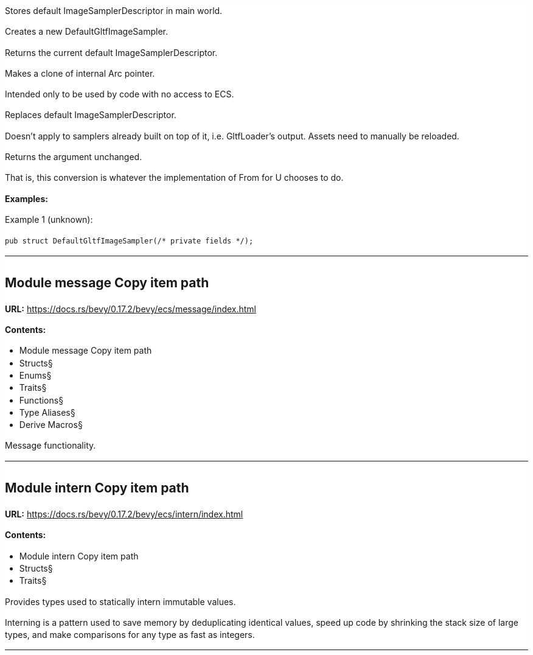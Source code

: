 Stores default ImageSamplerDescriptor in main world.

Creates a new DefaultGltfImageSampler.

Returns the current default ImageSamplerDescriptor.

Makes a clone of internal Arc pointer.

Intended only to be used by code with no access to ECS.

Replaces default ImageSamplerDescriptor.

Doesn’t apply to samplers already built on top of it, i.e. GltfLoader’s output. Assets need to manually be reloaded.

Returns the argument unchanged.

That is, this conversion is whatever the implementation of From<T> for U chooses to do.

**Examples:**

Example 1 (unknown):
```unknown
pub struct DefaultGltfImageSampler(/* private fields */);
```

---

## Module message Copy item path

**URL:** https://docs.rs/bevy/0.17.2/bevy/ecs/message/index.html

**Contents:**
- Module message Copy item path
- Structs§
- Enums§
- Traits§
- Functions§
- Type Aliases§
- Derive Macros§

Message functionality.

---

## Module intern Copy item path

**URL:** https://docs.rs/bevy/0.17.2/bevy/ecs/intern/index.html

**Contents:**
- Module intern Copy item path
- Structs§
- Traits§

Provides types used to statically intern immutable values.

Interning is a pattern used to save memory by deduplicating identical values, speed up code by shrinking the stack size of large types, and make comparisons for any type as fast as integers.

---